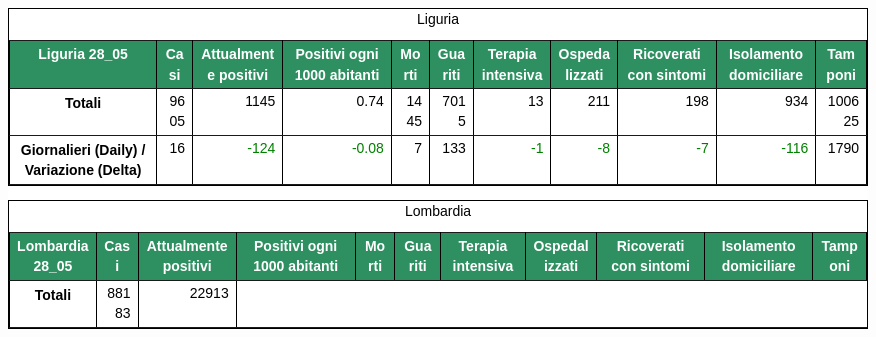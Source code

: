 <table style=" color:black; font-size:12; font-family:arial; text-align:center; " cellpadding="2.5" cellspacing="0" border="1" bordercolor="black" bgcolor="#FFFFFF">
			<caption>Liguria</caption>
			<tr style="color:#FFFFFF;background:#2E9061">
				<th>Liguria 28_05</th>
				<th>Casi</th>
				<th>Attualmente positivi</th>
				<th>Positivi ogni 1000 abitanti</th>
				<th>Morti</th>
				<th>Guariti</th>
				<th>Terapia intensiva</th>
				<th>Ospedalizzati</th>
				<th>Ricoverati con sintomi</th>
				<th>Isolamento domiciliare</th>
				<th>Tamponi</th>
			</tr>
			<tr>
				<th>Totali</th>
				<td align="right"> 9605</td>
				<td align="right"> 1145</td>
				<td align="right"> 0.74</td>
				<td align="right"> 1445</td>
				<td align="right"> 7015</td>
				<td align="right"> 13</td>
				<td align="right"> 211</td>
				<td align="right"> 198</td>
				<td align="right"> 934</td>
				<td align="right"> 100625</td>
			</tr>
			<tr>
				<th>Giornalieri (Daily) / Variazione (Delta)</th>
				<td align="right"> 16</td>
				<td align="right" style=" color:green; "> -124</td>
				<td align="right" style=" color:green; "> -0.08</td>
				<td align="right"> 7</td>
				<td align="right"> 133</td>
				<td align="right" style=" color:green; "> -1</td>
				<td align="right" style=" color:green; "> -8</td>
				<td align="right" style=" color:green; "> -7</td>
				<td align="right" style=" color:green; "> -116</td>
				<td align="right"> 1790</td>
			</tr>
</table>

<table style=" color:black; font-size:12; font-family:arial; text-align:center; " cellpadding="2.5" cellspacing="0" border="1" bordercolor="black" bgcolor="#FFFFFF">
			<caption>Lombardia</caption>
			<tr style="color:#FFFFFF;background:#2E9061">
				<th>Lombardia 28_05</th>
				<th>Casi</th>
				<th>Attualmente positivi</th>
				<th>Positivi ogni 1000 abitanti</th>
				<th>Morti</th>
				<th>Guariti</th>
				<th>Terapia intensiva</th>
				<th>Ospedalizzati</th>
				<th>Ricoverati con sintomi</th>
				<th>Isolamento domiciliare</th>
				<th>Tamponi</th>
			</tr>
			<tr>
				<th>Totali</th>
				<td align="right"> 88183</td>
				<td align="right"> 22913</td>